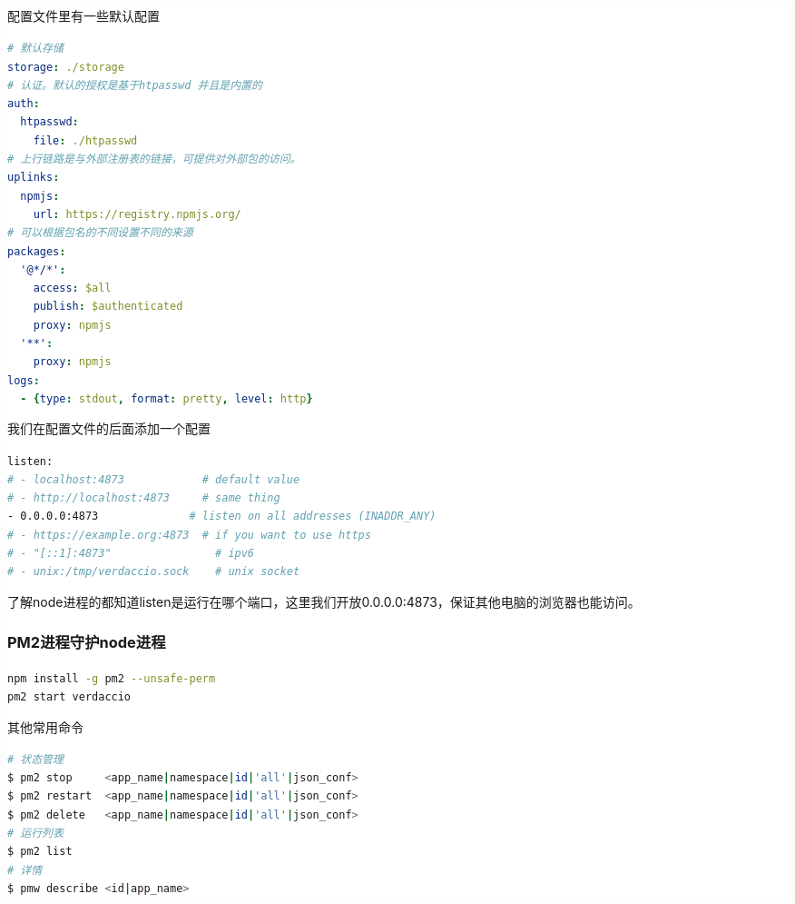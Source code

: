 配置文件里有一些默认配置
```yaml
# 默认存储
storage: ./storage
# 认证。默认的授权是基于htpasswd 并且是内置的
auth:
  htpasswd:
    file: ./htpasswd
# 上行链路是与外部注册表的链接，可提供对外部包的访问。
uplinks:
  npmjs:
    url: https://registry.npmjs.org/
# 可以根据包名的不同设置不同的来源
packages:
  '@*/*':
    access: $all
    publish: $authenticated
    proxy: npmjs
  '**':
    proxy: npmjs
logs:
  - {type: stdout, format: pretty, level: http}
```
我们在配置文件的后面添加一个配置
```bash
listen:
# - localhost:4873            # default value
# - http://localhost:4873     # same thing
- 0.0.0.0:4873              # listen on all addresses (INADDR_ANY)
# - https://example.org:4873  # if you want to use https
# - "[::1]:4873"                # ipv6
# - unix:/tmp/verdaccio.sock    # unix socket
```
了解node进程的都知道listen是运行在哪个端口，这里我们开放0.0.0.0:4873，保证其他电脑的浏览器也能访问。

### PM2进程守护node进程

```bash
npm install -g pm2 --unsafe-perm
pm2 start verdaccio
```
其他常用命令
```bash
# 状态管理
$ pm2 stop     <app_name|namespace|id|'all'|json_conf>
$ pm2 restart  <app_name|namespace|id|'all'|json_conf>
$ pm2 delete   <app_name|namespace|id|'all'|json_conf>
# 运行列表
$ pm2 list
# 详情
$ pmw describe <id|app_name>
```
